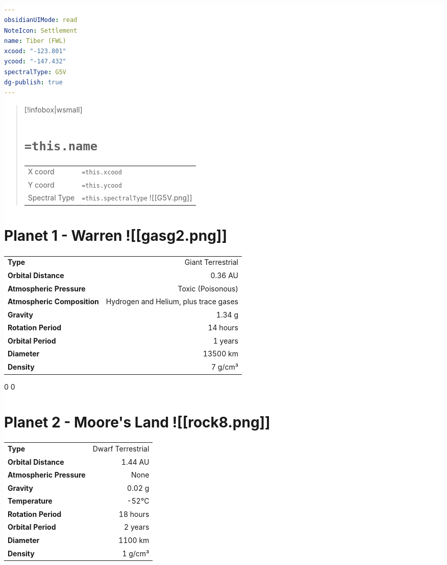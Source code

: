 ```yaml
---
obsidianUIMode: read
NoteIcon: Settlement
name: Tiber (FWL)
xcood: "-123.801"
ycood: "-147.432"
spectralType: G5V
dg-publish: true
---
```

> [!infobox|wsmall]
> # `=this.name`
> | | |
> | - | - |
> | X coord | `=this.xcood` |
> | Y coord| `=this.ycood` |
> | Spectral Type | `=this.spectralType` ![[G5V.png]] |

# Planet 1 - Warren ![[gasg2.png]]
|                             |                           |
| --------------------------- | -------------------------:|
| **Type**                    |             Giant Terrestrial |
| **Orbital Distance**        |   0.36 AU |
| **Atmospheric Pressure**    |       Toxic (Poisonous) |
| **Atmospheric Composition** |      Hydrogen and Helium, plus trace gases |
| **Gravity**                 |        1.34 g |
| **Rotation Period**         |  14 hours |
| **Orbital Period** | 1 years |
| **Diameter**                |      13500 km | 
| **Density**                 |    7 g/cm³ |



0
0



# Planet 2 - Moore's Land ![[rock8.png]]
|                             |                           |
| --------------------------- | -------------------------:|
| **Type**                    |             Dwarf Terrestrial |
| **Orbital Distance**        |   1.44 AU |
| **Atmospheric Pressure**    |       None |
| **Gravity**                 |        0.02 g |
| **Temperature**             |    -52°C |
| **Rotation Period**         |  18 hours |
| **Orbital Period** | 2 years |
| **Diameter**                |      1100 km | 
| **Density**                 |    1 g/cm³ |